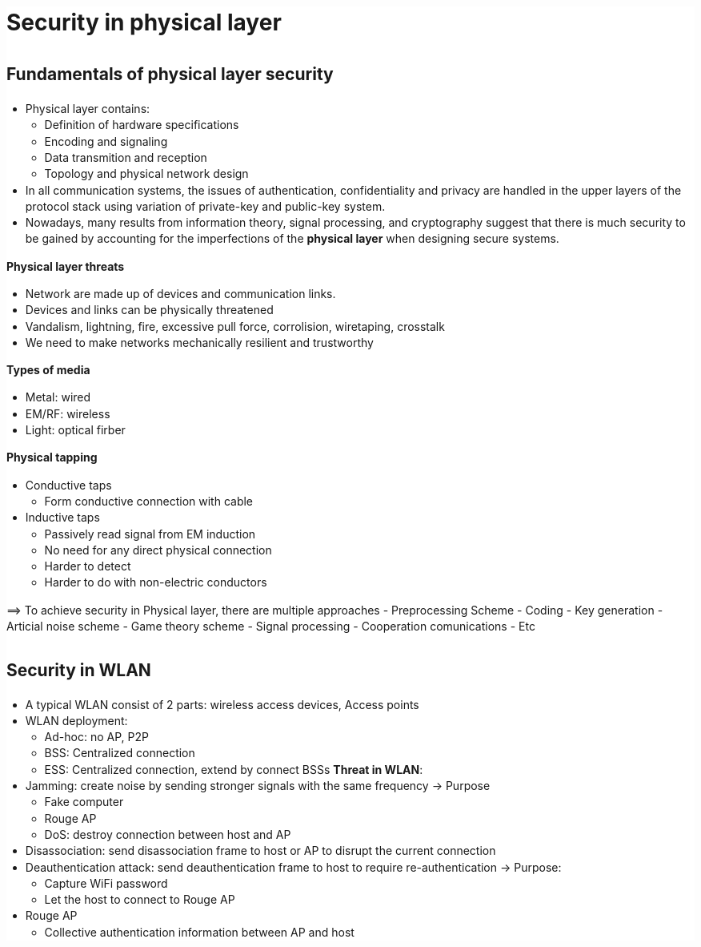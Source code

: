# Security in physical layer
## Fundamentals of physical layer security
- Physical layer contains: 
	- Definition of hardware specifications
	- Encoding and signaling
	- Data transmition and reception
	- Topology and physical network design
- In all communication systems, the issues of authentication, confidentiality and privacy are handled in the upper layers of the protocol stack using variation of private-key and public-key system.
- Nowadays, many results from information theory, signal processing, and cryptography suggest that there is much security to be gained by accounting for the imperfections of the **physical layer** when designing secure systems.

**Physical layer threats**
- Network are made up of devices and communication links.
- Devices and links can be physically threatened
- Vandalism, lightning, fire, excessive pull force, corrolision, wiretaping, crosstalk
- We need to make networks mechanically resilient and trustworthy

**Types of media** 
- Metal: wired
- EM/RF: wireless
- Light: optical firber

**Physical tapping**
- Conductive taps
	- Form conductive connection with cable
- Inductive taps
	- Passively read signal from EM induction
	- No need for any direct physical connection
	- Harder to detect
	- Harder to do with non-electric conductors

==> To achieve security in Physical layer, there are multiple approaches
	- Preprocessing Scheme
		- Coding
		- Key generation
		- Articial noise scheme
	- Game theory scheme
	- Signal processing
	- Cooperation comunications
	- Etc

## Security in WLAN
- A typical WLAN consist of 2 parts: wireless access devices, Access points
- WLAN deployment: 
	- Ad-hoc: no AP, P2P
	- BSS: Centralized connection
	- ESS: Centralized connection, extend by connect BSSs
**Threat in WLAN**:
- Jamming: create noise by sending stronger signals with the same frequency
-> Purpose
	- Fake computer
	- Rouge AP
	- DoS: destroy connection between host and AP
- Disassociation: send disassociation frame to host or AP to disrupt the current connection
- Deauthentication attack: send deauthentication frame to host to require re-authentication
-> Purpose: 
	- Capture WiFi password
	- Let the host to connect to Rouge AP
- Rouge AP
	- Collective authentication information between AP and host